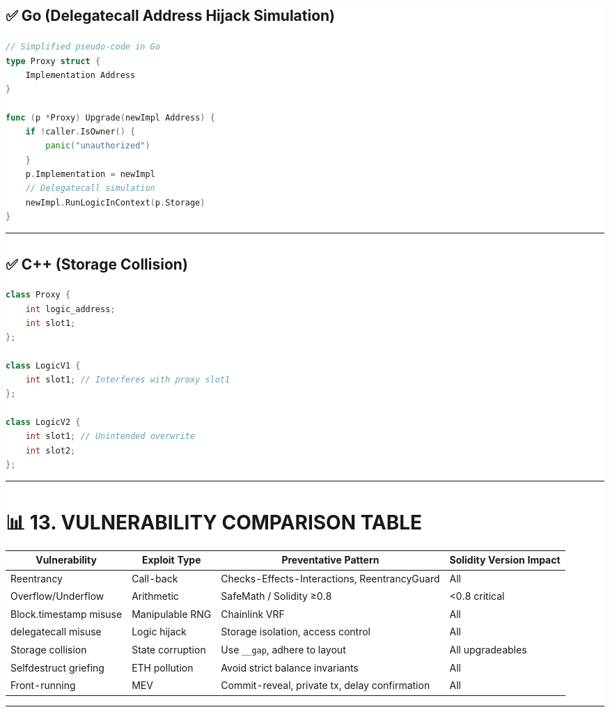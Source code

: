 
## ✅ **Go (Delegatecall Address Hijack Simulation)**

```go
// Simplified pseudo-code in Go
type Proxy struct {
    Implementation Address
}

func (p *Proxy) Upgrade(newImpl Address) {
    if !caller.IsOwner() {
        panic("unauthorized")
    }
    p.Implementation = newImpl
    // Delegatecall simulation
    newImpl.RunLogicInContext(p.Storage)
}
```

---

## ✅ **C++ (Storage Collision)**

```cpp
class Proxy {
    int logic_address;
    int slot1;
};

class LogicV1 {
    int slot1; // Interferes with proxy slot1
};

class LogicV2 {
    int slot1; // Unintended overwrite
    int slot2;
};
```

---

# 📊 **13. VULNERABILITY COMPARISON TABLE**

| Vulnerability          | Exploit Type     | Preventative Pattern                          | Solidity Version Impact |
| ---------------------- | ---------------- | --------------------------------------------- | ----------------------- |
| Reentrancy             | Call-back        | Checks-Effects-Interactions, ReentrancyGuard  | All                     |
| Overflow/Underflow     | Arithmetic       | SafeMath / Solidity ≥0.8                      | <0.8 critical           |
| Block.timestamp misuse | Manipulable RNG  | Chainlink VRF                                 | All                     |
| delegatecall misuse    | Logic hijack     | Storage isolation, access control             | All                     |
| Storage collision      | State corruption | Use `__gap`, adhere to layout                 | All upgradeables        |
| Selfdestruct griefing  | ETH pollution    | Avoid strict balance invariants               | All                     |
| Front-running          | MEV              | Commit-reveal, private tx, delay confirmation | All                     |

---